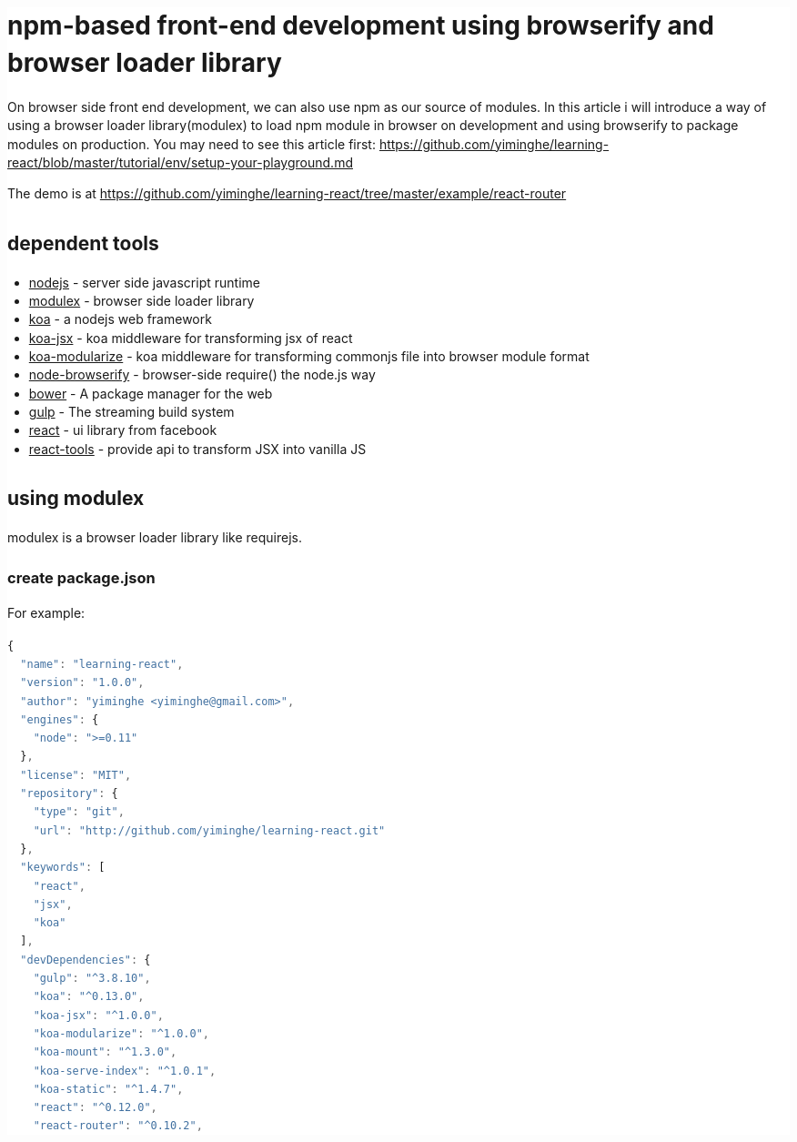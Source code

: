 # npm-based front-end development using browserify and browser loader library

On browser side front end development, we can also use npm as our source of modules.
In this article i will introduce a way of using a browser loader library(modulex) to load npm module in browser on development and using browserify to package modules on production.
You may need to see this article first: https://github.com/yiminghe/learning-react/blob/master/tutorial/env/setup-your-playground.md

The demo is at https://github.com/yiminghe/learning-react/tree/master/example/react-router

## dependent tools

* [nodejs](http://nodejs.org/) - server side javascript runtime
* [modulex](https://github.com/kissyteam/modulex) - browser side loader library
* [koa](https://github.com/koajs/koa) - a nodejs web framework
* [koa-jsx](https://www.npmjs.org/package/koa-jsx) - koa middleware for transforming jsx of react
* [koa-modularize](https://www.npmjs.org/package/koa-modularize) - koa middleware for transforming commonjs file into browser module format
* [node-browserify](https://github.com/substack/node-browserify) - browser-side require() the node.js way
* [bower](https://github.com/bower/bower) - A package manager for the web
* [gulp](https://github.com/gulpjs/gulp) - The streaming build system
* [react](https://www.npmjs.org/package/react) - ui library from facebook
* [react-tools](https://www.npmjs.org/package/react-tools) - provide api to transform JSX into vanilla JS

## using modulex

modulex is a browser loader library like requirejs.

### create package.json

For example:

```javascript
{
  "name": "learning-react",
  "version": "1.0.0",
  "author": "yiminghe <yiminghe@gmail.com>",
  "engines": {
    "node": ">=0.11"
  },
  "license": "MIT",
  "repository": {
    "type": "git",
    "url": "http://github.com/yiminghe/learning-react.git"
  },
  "keywords": [
    "react",
    "jsx",
    "koa"
  ],
  "devDependencies": {
    "gulp": "^3.8.10",
    "koa": "^0.13.0",
    "koa-jsx": "^1.0.0",
    "koa-modularize": "^1.0.0",
    "koa-mount": "^1.3.0",
    "koa-serve-index": "^1.0.1",
    "koa-static": "^1.4.7",
    "react": "^0.12.0",
    "react-router": "^0.10.2",
```